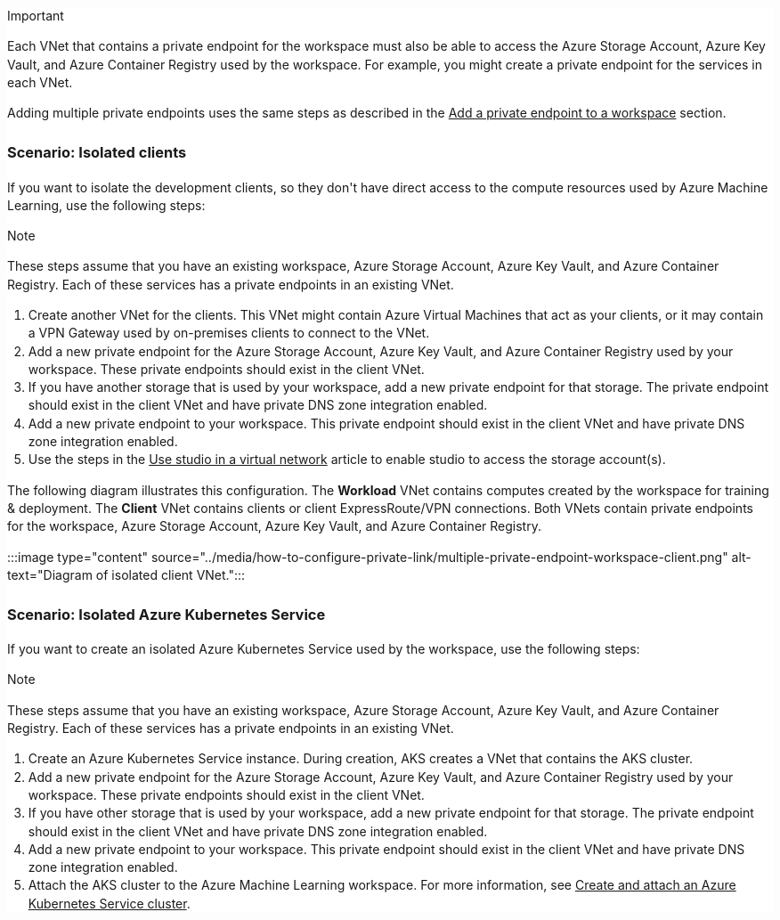 > [!IMPORTANT]
> Each VNet that contains a private endpoint for the workspace must also be able to access the Azure Storage Account, Azure Key Vault, and Azure Container Registry used by the workspace. For example, you might create a private endpoint for the services in each VNet.

Adding multiple private endpoints uses the same steps as described in the [Add a private endpoint to a workspace](#add-a-private-endpoint-to-a-workspace) section.

### Scenario: Isolated clients

If you want to isolate the development clients, so they don't have direct access to the compute resources used by Azure Machine Learning, use the following steps:

> [!NOTE]
> These steps assume that you have an existing workspace, Azure Storage Account, Azure Key Vault, and Azure Container Registry. Each of these services has a private endpoints in an existing VNet.

1. Create another VNet for the clients. This VNet might contain Azure Virtual Machines that act as your clients, or it may contain a VPN Gateway used by on-premises clients to connect to the VNet.
1. Add a new private endpoint for the Azure Storage Account, Azure Key Vault, and Azure Container Registry used by your workspace. These private endpoints should exist in the client VNet.
1. If you have another storage that is used by your workspace, add a new private endpoint for that storage. The private endpoint should exist in the client VNet and have private DNS zone integration enabled.
1. Add a new private endpoint to your workspace. This private endpoint should exist in the client VNet and have private DNS zone integration enabled.
1. Use the steps in the [Use studio in a virtual network](../how-to-enable-studio-virtual-network.md#datastore-azure-storage-account) article to enable studio to access the storage account(s).

The following diagram illustrates this configuration. The __Workload__ VNet contains computes created by the workspace for training & deployment. The __Client__ VNet contains clients or client ExpressRoute/VPN connections. Both VNets contain private endpoints for the workspace, Azure Storage Account, Azure Key Vault, and Azure Container Registry.

:::image type="content" source="../media/how-to-configure-private-link/multiple-private-endpoint-workspace-client.png" alt-text="Diagram of isolated client VNet.":::

### Scenario: Isolated Azure Kubernetes Service

If you want to create an isolated Azure Kubernetes Service used by the workspace, use the following steps:

> [!NOTE]
> These steps assume that you have an existing workspace, Azure Storage Account, Azure Key Vault, and Azure Container Registry. Each of these services has a private endpoints in an existing VNet.

1. Create an Azure Kubernetes Service instance. During creation, AKS creates a VNet that contains the AKS cluster.
1. Add a new private endpoint for the Azure Storage Account, Azure Key Vault, and Azure Container Registry used by your workspace. These private endpoints should exist in the client VNet.
1. If you have other storage that is used by your workspace, add a new private endpoint for that storage. The private endpoint should exist in the client VNet and have private DNS zone integration enabled.
1. Add a new private endpoint to your workspace. This private endpoint should exist in the client VNet and have private DNS zone integration enabled.
1. Attach the AKS cluster to the Azure Machine Learning workspace. For more information, see [Create and attach an Azure Kubernetes Service cluster](how-to-create-attach-kubernetes.md#attach-an-existing-aks-cluster).
